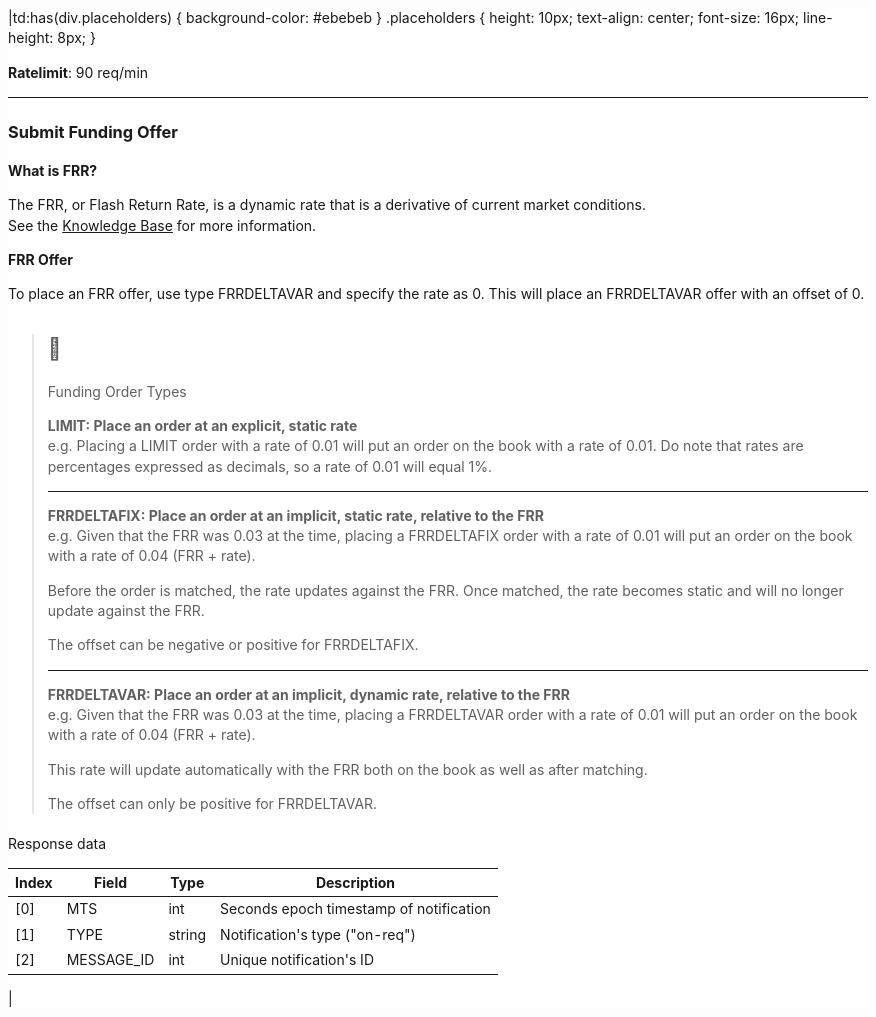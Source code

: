 |td:has(div.placeholders) { background-color: #ebebeb } .placeholders { height: 10px; text-align: center; font-size: 16px; line-height: 8px; }

**Ratelimit**: 90 req/min

---

### Submit Funding Offer

**What is FRR?**

The FRR, or Flash Return Rate, is a dynamic rate that is a derivative of current market conditions.  
See the [Knowledge Base](https://support.bitfinex.com/hc/en-us/articles/213919009-Flash-Return-Rate) for more information.

**FRR Offer**

To place an FRR offer, use type FRRDELTAVAR and specify the rate as 0. This will place an FRRDELTAVAR offer with an offset of 0.

> ## 📘
> 
> Funding Order Types
> 
> **LIMIT: Place an order at an explicit, static rate**  
> e.g. Placing a LIMIT order with a rate of 0.01 will put an order on the book with a rate of 0.01. Do note that rates are percentages expressed as decimals, so a rate of 0.01 will equal 1%.
> 
> * * *
> 
> **FRRDELTAFIX: Place an order at an implicit, static rate, relative to the FRR**  
> e.g. Given that the FRR was 0.03 at the time, placing a FRRDELTAFIX order with a rate of 0.01 will put an order on the book with a rate of 0.04 (FRR + rate).
> 
> Before the order is matched, the rate updates against the FRR. Once matched, the rate becomes static and will no longer update against the FRR.
> 
> The offset can be negative or positive for FRRDELTAFIX.
> 
> * * *
> 
> **FRRDELTAVAR: Place an order at an implicit, dynamic rate, relative to the FRR**  
> e.g. Given that the FRR was 0.03 at the time, placing a FRRDELTAVAR order with a rate of 0.01 will put an order on the book with a rate of 0.04 (FRR + rate).
> 
> This rate will update automatically with the FRR both on the book as well as after matching.
> 
> The offset can only be positive for FRRDELTAVAR.

#### 

Response data

[](#response-data)

| Index | Field | Type | Description |
| --- | --- | --- | --- |
| \[0\] | MTS | int | Seconds epoch timestamp of notification |
| \[1\] | TYPE | string | Notification's type ("on-req") |
| \[2\] | MESSAGE\_ID | int | Unique notification's ID |
| 

